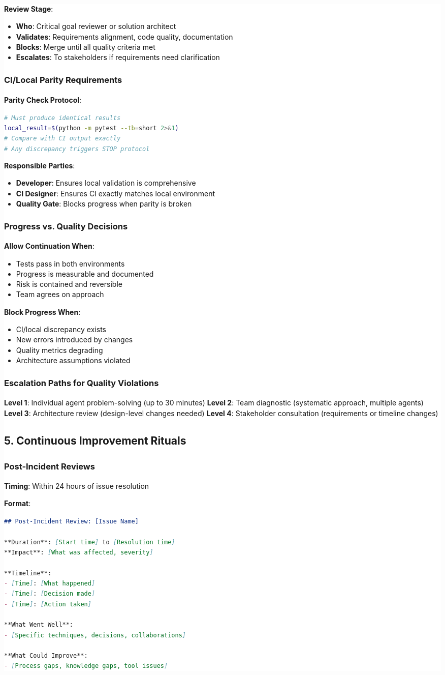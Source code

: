**Review Stage**:
- **Who**: Critical goal reviewer or solution architect
- **Validates**: Requirements alignment, code quality, documentation
- **Blocks**: Merge until all quality criteria met
- **Escalates**: To stakeholders if requirements need clarification

### CI/Local Parity Requirements

**Parity Check Protocol**:
```bash
# Must produce identical results
local_result=$(python -m pytest --tb=short 2>&1)
# Compare with CI output exactly
# Any discrepancy triggers STOP protocol
```

**Responsible Parties**:
- **Developer**: Ensures local validation is comprehensive
- **CI Designer**: Ensures CI exactly matches local environment
- **Quality Gate**: Blocks progress when parity is broken

### Progress vs. Quality Decisions

**Allow Continuation When**:
- Tests pass in both environments
- Progress is measurable and documented
- Risk is contained and reversible
- Team agrees on approach

**Block Progress When**:
- CI/local discrepancy exists
- New errors introduced by changes
- Quality metrics degrading
- Architecture assumptions violated

### Escalation Paths for Quality Violations

**Level 1**: Individual agent problem-solving (up to 30 minutes)
**Level 2**: Team diagnostic (systematic approach, multiple agents)
**Level 3**: Architecture review (design-level changes needed)
**Level 4**: Stakeholder consultation (requirements or timeline changes)

## 5. Continuous Improvement Rituals

### Post-Incident Reviews

**Timing**: Within 24 hours of issue resolution

**Format**:
```markdown
## Post-Incident Review: [Issue Name]

**Duration**: [Start time] to [Resolution time]
**Impact**: [What was affected, severity]

**Timeline**:
- [Time]: [What happened]
- [Time]: [Decision made]
- [Time]: [Action taken]

**What Went Well**:
- [Specific techniques, decisions, collaborations]

**What Could Improve**:
- [Process gaps, knowledge gaps, tool issues]

```